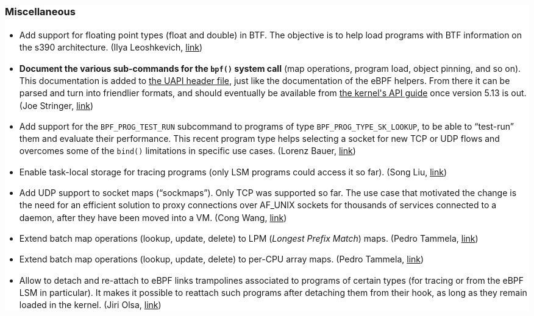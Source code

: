 ### Miscellaneous

- Add support for floating point types (float and double) in BTF. The objective
  is to help load programs with BTF information on the s390 architecture.
  (Ilya Leoshkevich,
  [link](https://lore.kernel.org/bpf/20210226202256.116518-1-iii@linux.ibm.com/t/#u))

- **Document the various sub-commands for the `bpf()` system call** (map
  operations, program load, object pinning, and so on). This documentation is
  added to
  [the UAPI header file](https://git.kernel.org/pub/scm/linux/kernel/git/torvalds/linux.git/tree/include/uapi/linux/bpf.h?id=f89271f09f589b8e9f98a9d3373d4868d3e668a5#n96),
  just like the documentation of the eBPF helpers. From there it can be
  parsed and turn into friendlier formats, and should eventually be available
  from
  [the kernel's API guide](https://www.kernel.org/doc/html/latest/driver-api/index.html)
  once version 5.13 is out.
  (Joe Stringer,
  [link](https://lore.kernel.org/bpf/20210302171947.2268128-1-joe@cilium.io/t/#u))

- Add support for the `BPF_PROG_TEST_RUN` subcommand to programs of type
  `BPF_PROG_TYPE_SK_LOOKUP`, to be able to “test-run” them and evaluate their
  performance. This recent program type helps selecting a socket for new TCP or
  UDP flows and overcomes some of the `bind()` limitations in specific use
  cases.
  (Lorenz Bauer,
  [link](https://lore.kernel.org/bpf/20210303101816.36774-1-lmb@cloudflare.com/t/#u))

- Enable task-local storage for tracing programs (only LSM programs could
  access it so far).
  (Song Liu,
  [link](https://lore.kernel.org/bpf/20210225234319.336131-1-songliubraving@fb.com/t/#u))

- Add UDP support to socket maps (“sockmaps”). Only TCP was supported so far.
  The use case that motivated the change is the need for an efficient solution
  to proxy connections over AF_UNIX sockets for thousands of services
  connected to a daemon, after they have been moved into a VM.
  (Cong Wang,
  [link](https://lore.kernel.org/bpf/20210331023237.41094-1-xiyou.wangcong@gmail.com/t/#u))

- Extend batch map operations (lookup, update, delete) to LPM (_Longest Prefix
  Match_) maps.
  (Pedro Tammela,
  [link](https://lore.kernel.org/bpf/20210323025058.315763-1-pctammela@gmail.com/t/#u))

- Extend batch map operations (lookup, update, delete) to per-CPU array maps.
  (Pedro Tammela,
  [link](https://lore.kernel.org/bpf/20210424214510.806627-1-pctammela@mojatatu.com/t/#u))

- Allow to detach and re-attach to eBPF links trampolines associated to
  programs of certain types (for tracing or from the eBPF LSM in particular).
  It makes it possible to reattach such programs after detaching them from
  their hook, as long as they remain loaded in the kernel.
  (Jiri Olsa,
  [link](https://lore.kernel.org/bpf/20210414195147.1624932-1-jolsa@kernel.org/t/#u))
